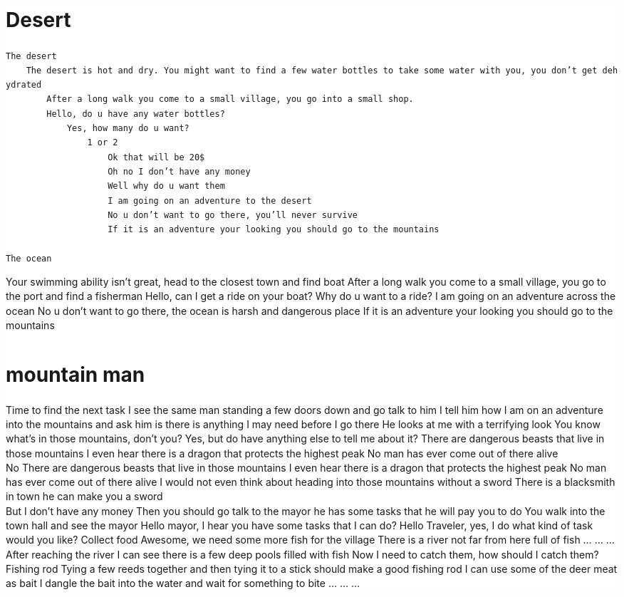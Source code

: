 # Desert
	The desert
		The desert is hot and dry. You might want to find a few water bottles to take some water with you, you don’t get dehydrated
			After a long walk you come to a small village, you go into a small shop.
			Hello, do u have any water bottles?
				Yes, how many do u want?
					1 or 2
						Ok that will be 20$
						Oh no I don’t have any money 
						Well why do u want them
						I am going on an adventure to the desert
						No u don’t want to go there, you’ll never survive
						If it is an adventure your looking you should go to the mountains
								
	The ocean
Your swimming ability isn’t great, head to the closest town and find boat
After a long walk you come to a small village, you go to the port and find a fisherman
			Hello, can I get a ride on your boat?
				Why do u want to a ride?
					I am going on an adventure across the ocean
					No u don’t want to go there, the ocean is harsh and dangerous place 
					If it is an adventure your looking you should go to the mountains

# mountain man
Time to find the next task
I see the same man standing a few doors down and go talk to him
I tell him how I am on an adventure into the mountains and ask him is there is anything I may need before I go there
He looks at me with a terrifying look
You know what’s in those mountains, don’t you?
	Yes, but do have anything else to tell me about it?
		There are dangerous beasts that live in those mountains 
		I even hear there is a dragon that protects the highest peak
		No man has ever come out of there alive		
	No
		There are dangerous beasts that live in those mountains 
		I even hear there is a dragon that protects the highest peak
		No man has ever come out of there alive
I would not even think about heading into those mountains without a sword 
There is a blacksmith in town he can make you a sword	
But I don’t have any money
Then you should go talk to the mayor he has some tasks that he will pay you to do
	You walk into the town hall and see the mayor
	Hello mayor, I hear you have some tasks that I can do?
		Hello Traveler, yes, I do what kind of task would you like?
			Collect food
				Awesome, we need some more fish for the village
				There is a river not far from here full of fish
				…
				…
				…
				After reaching the river I can see there is a few deep pools filled with fish
				Now I need to catch them, how should I catch them?
					Fishing rod
						Tying a few reeds together and then tying it to a stick should make a good fishing rod
						I can use some of the deer meat as bait
						I dangle the bait into the water and wait for something to bite
						…
						…
						…